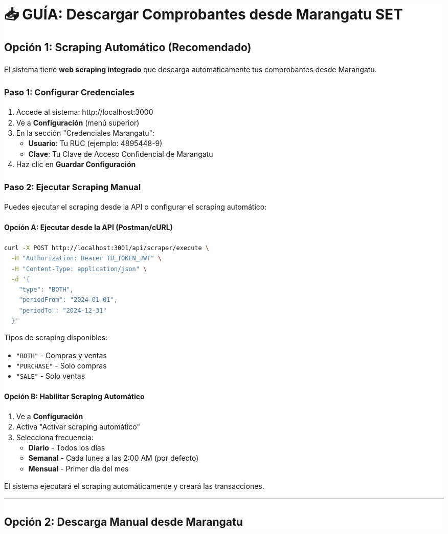 # 📥 GUÍA: Descargar Comprobantes desde Marangatu SET

## Opción 1: Scraping Automático (Recomendado)

El sistema tiene **web scraping integrado** que descarga automáticamente tus comprobantes desde Marangatu.

### Paso 1: Configurar Credenciales

1. Accede al sistema: http://localhost:3000
2. Ve a **Configuración** (menú superior)
3. En la sección "Credenciales Marangatu":
   - **Usuario**: Tu RUC (ejemplo: 4895448-9)
   - **Clave**: Tu Clave de Acceso Confidencial de Marangatu
4. Haz clic en **Guardar Configuración**

### Paso 2: Ejecutar Scraping Manual

Puedes ejecutar el scraping desde la API o configurar el scraping automático:

#### Opción A: Ejecutar desde la API (Postman/cURL)

```bash
curl -X POST http://localhost:3001/api/scraper/execute \
  -H "Authorization: Bearer TU_TOKEN_JWT" \
  -H "Content-Type: application/json" \
  -d '{
    "type": "BOTH",
    "periodFrom": "2024-01-01",
    "periodTo": "2024-12-31"
  }'
```

Tipos de scraping disponibles:
- `"BOTH"` - Compras y ventas
- `"PURCHASE"` - Solo compras
- `"SALE"` - Solo ventas

#### Opción B: Habilitar Scraping Automático

1. Ve a **Configuración**
2. Activa "Activar scraping automático"
3. Selecciona frecuencia:
   - **Diario** - Todos los días
   - **Semanal** - Cada lunes a las 2:00 AM (por defecto)
   - **Mensual** - Primer día del mes

El sistema ejecutará el scraping automáticamente y creará las transacciones.

---

## Opción 2: Descarga Manual desde Marangatu
